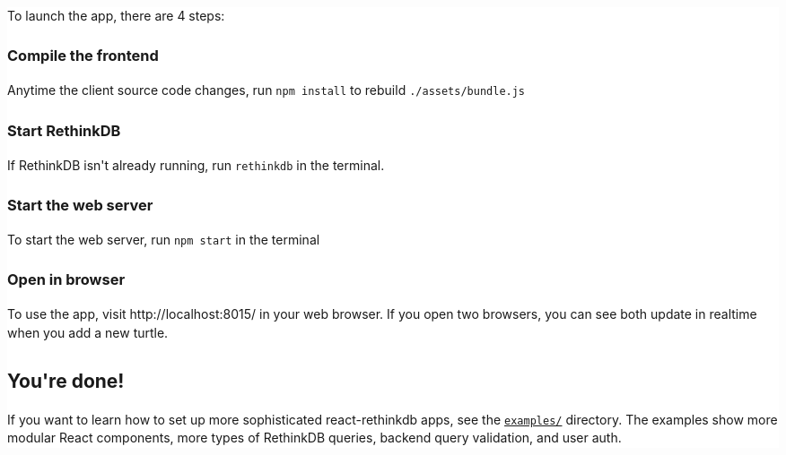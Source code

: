 To launch the app, there are 4 steps:

### Compile the frontend

Anytime the client source code changes, run `npm install` to rebuild
`./assets/bundle.js`

### Start RethinkDB

If RethinkDB isn't already running, run `rethinkdb` in the terminal.

### Start the web server

To start the web server, run `npm start` in the terminal

### Open in browser

To use the app, visit http://localhost:8015/ in your web browser. If you open
two browsers, you can see both update in realtime when you add a new turtle.


## You're done!

If you want to learn how to set up more sophisticated react-rethinkdb apps, see
the [`examples/`] directory. The examples show more modular React components,
more types of RethinkDB queries, backend query validation, and user auth.

[babel]: https://babeljs.io/
[deploy RethinkDB elsewhere]: http://www.rethinkdb.com/docs/paas/
[`examples/`]: https://github.com/mikemintz/react-rethinkdb/tree/master/examples
[`examples/tutorial/`]: https://github.com/mikemintz/react-rethinkdb/tree/master/examples/tutorial
[`examples/chat/`]: https://github.com/mikemintz/react-rethinkdb/tree/master/examples/chat
[Express]: http://expressjs.com/
[Homebrew]: http://brew.sh/
[Node.js]: http://nodejs.org/
[Npm]: https://www.npmjs.com/
[react-rethinkdb]: https://github.com/mikemintz/react-rethinkdb
[React]: https://facebook.github.io/react/
[React tutorial]: http://facebook.github.io/react/docs/tutorial.html
[RethinkDB]: http://rethinkdb.com/
[RethinkDB doesn't support Windows yet]: https://github.com/rethinkdb/rethinkdb/issues/1100
[RethinkDB queries]: http://rethinkdb.com/docs/introduction-to-reql/
[rethinkdb-websocket-server]: https://github.com/mikemintz/rethinkdb-websocket-server
[webpack]: http://webpack.github.io/
[Xcode]: https://itunes.apple.com/us/app/xcode/id497799835?mt=12
